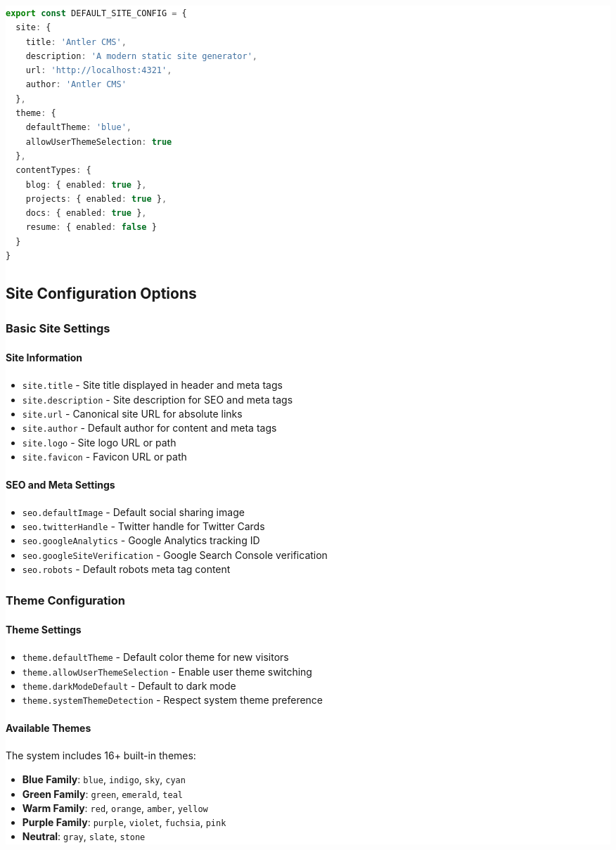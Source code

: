 ```typescript
export const DEFAULT_SITE_CONFIG = {
  site: {
    title: 'Antler CMS',
    description: 'A modern static site generator',
    url: 'http://localhost:4321',
    author: 'Antler CMS'
  },
  theme: {
    defaultTheme: 'blue',
    allowUserThemeSelection: true
  },
  contentTypes: {
    blog: { enabled: true },
    projects: { enabled: true },
    docs: { enabled: true },
    resume: { enabled: false }
  }
}
```

## Site Configuration Options

### Basic Site Settings

#### Site Information
- `site.title` - Site title displayed in header and meta tags
- `site.description` - Site description for SEO and meta tags
- `site.url` - Canonical site URL for absolute links
- `site.author` - Default author for content and meta tags
- `site.logo` - Site logo URL or path
- `site.favicon` - Favicon URL or path

#### SEO and Meta Settings
- `seo.defaultImage` - Default social sharing image
- `seo.twitterHandle` - Twitter handle for Twitter Cards
- `seo.googleAnalytics` - Google Analytics tracking ID
- `seo.googleSiteVerification` - Google Search Console verification
- `seo.robots` - Default robots meta tag content

### Theme Configuration

#### Theme Settings
- `theme.defaultTheme` - Default color theme for new visitors
- `theme.allowUserThemeSelection` - Enable user theme switching
- `theme.darkModeDefault` - Default to dark mode
- `theme.systemThemeDetection` - Respect system theme preference

#### Available Themes
The system includes 16+ built-in themes:
- **Blue Family**: `blue`, `indigo`, `sky`, `cyan`
- **Green Family**: `green`, `emerald`, `teal`
- **Warm Family**: `red`, `orange`, `amber`, `yellow`
- **Purple Family**: `purple`, `violet`, `fuchsia`, `pink`
- **Neutral**: `gray`, `slate`, `stone`
